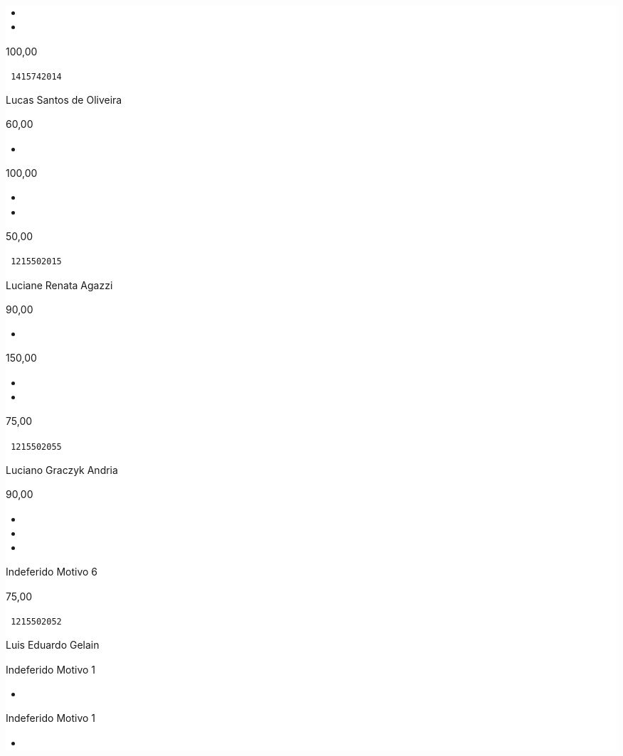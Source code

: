   -

   -

   100,00

     1415742014

   Lucas Santos de Oliveira

   60,00

   -

   100,00

   -

   -

   50,00

     1215502015

   Luciane Renata Agazzi

   90,00

   -

   150,00

   -

   -

   75,00

     1215502055

   Luciano Graczyk Andria

   90,00

   -

   -

   -

   Indeferido Motivo 6

   75,00

     1215502052

   Luis Eduardo Gelain

   Indeferido Motivo 1

   -

   Indeferido Motivo 1

   -
